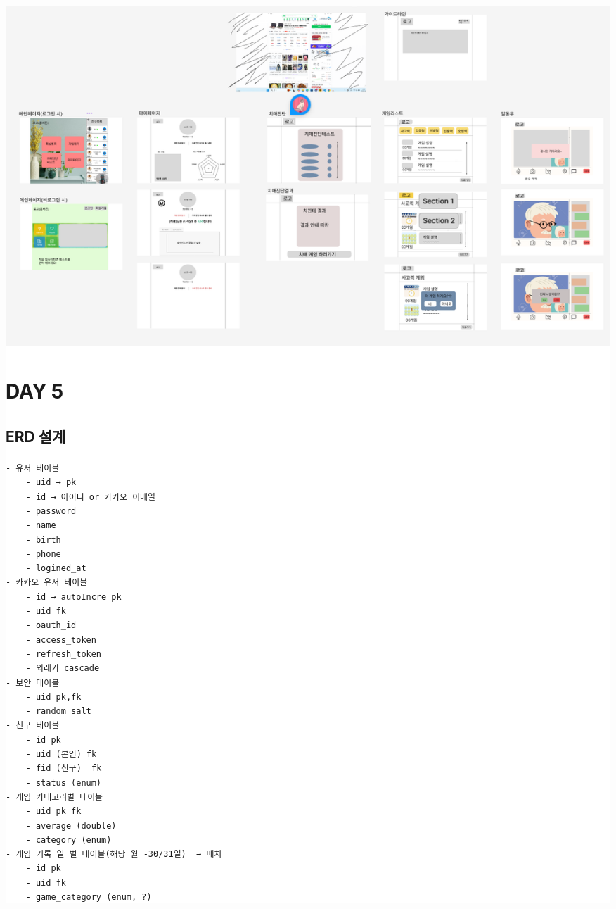 ![figma](./image/figma.png)

# DAY 5
## ERD 설계

```html
- 유저 테이블
    - uid → pk
    - id → 아이디 or 카카오 이메일
    - password
    - name
    - birth
    - phone
    - logined_at
- 카카오 유저 테이블
    - id → autoIncre pk
    - uid fk
    - oauth_id
    - access_token
    - refresh_token
    - 외래키 cascade
- 보안 테이블
    - uid pk,fk
    - random salt
- 친구 테이블
    - id pk
    - uid (본인) fk
    - fid (친구)  fk
    - status (enum)
- 게임 카테고리별 테이블
    - uid pk fk
    - average (double)
    - category (enum)
- 게임 기록 일 별 테이블(해당 월 -30/31일)  → 배치
    - id pk
    - uid fk
    - game_category (enum, ?)
```